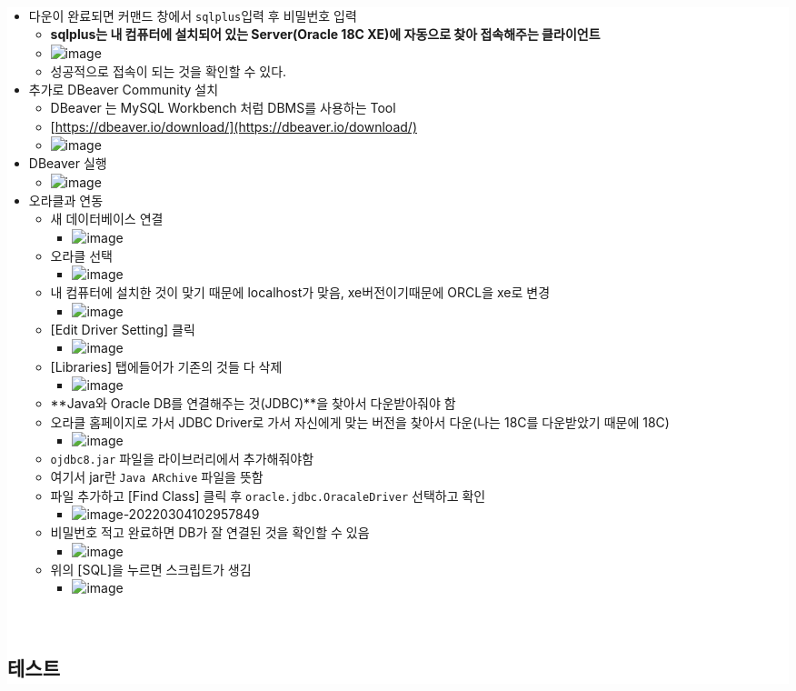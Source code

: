 * 다운이 완료되면 커맨드 창에서 `sqlplus`입력 후 비밀번호 입력
  * **sqlplus는 내 컴퓨터에 설치되어 있는 Server(Oracle 18C XE)에 자동으로 찾아 접속해주는 클라이언트**
  * ![image](https://user-images.githubusercontent.com/75322297/156673796-9f32d8e6-2dbe-4bb9-b264-3e338b559666.png)
  * 성공적으로 접속이 되는 것을 확인할 수 있다.
* 추가로 DBeaver Community 설치
  * DBeaver 는 MySQL Workbench 처럼 DBMS를 사용하는 Tool
  * [https://dbeaver.io/download/](https://dbeaver.io/download/)
  * ![image](https://user-images.githubusercontent.com/75322297/156675101-23a3c244-f8e2-495c-b9ca-622952eab40b.png)
* DBeaver 실행
  * ![image](https://user-images.githubusercontent.com/75322297/156676485-85d26a6a-0d57-416b-8b1a-8bd696640890.png)
* 오라클과 연동
  * 새 데이터베이스 연결
    * ![image](https://user-images.githubusercontent.com/75322297/156679440-1be3717e-259e-4664-8a96-929a38335428.png)
  * 오라클 선택
    * ![image](https://user-images.githubusercontent.com/75322297/156679510-261126d0-3a36-44b7-bda4-59b0830411b9.png)
  * 내 컴퓨터에 설치한 것이 맞기 때문에 localhost가 맞음, xe버전이기때문에 ORCL을 xe로 변경
    * ![image](https://user-images.githubusercontent.com/75322297/156680771-8d0f8205-e552-4303-9d49-197879cec5d8.png)
  * [Edit Driver Setting] 클릭
    * ![image](https://user-images.githubusercontent.com/75322297/156680877-22df5724-a111-4b85-b93e-29a6759fb1cd.png)
  * [Libraries] 탭에들어가 기존의 것들 다 삭제
    * ![image](https://user-images.githubusercontent.com/75322297/156681048-fe3d3a20-428a-467d-b2ae-05917fc08967.png)
  * **Java와 Oracle DB를 연결해주는 것(JDBC)**을 찾아서 다운받아줘야 함
  * 오라클 홈페이지로 가서 JDBC Driver로 가서 자신에게 맞는 버전을 찾아서 다운(나는 18C를 다운받았기 때문에 18C)
    * ![image](https://user-images.githubusercontent.com/75322297/156681352-08bb0ebe-8539-47b1-b3b4-d01dab37df3b.png)
  * `ojdbc8.jar` 파일을 라이브러리에서 추가해줘야함
  * 여기서 jar란 `Java ARchive` 파일을 뜻함
  * 파일 추가하고 [Find Class] 클릭 후 `oracle.jdbc.OracaleDriver` 선택하고 확인
    * ![image-20220304102957849](https://user-images.githubusercontent.com/75322297/156761840-8f86c79a-a2ff-4bd2-a3aa-cbe8e5c67974.png)
  * 비밀번호 적고 완료하면 DB가 잘 연결된 것을 확인할 수 있음
    * ![image](https://user-images.githubusercontent.com/75322297/156682022-9469bc66-196c-49d5-a701-96b2ca3d1401.png)
  * 위의 [SQL]을 누르면 스크립트가 생김
    * ![image](https://user-images.githubusercontent.com/75322297/156683720-9f27834b-1a76-40fa-9376-11d8d5b490b1.png)



<br>



## 테스트
